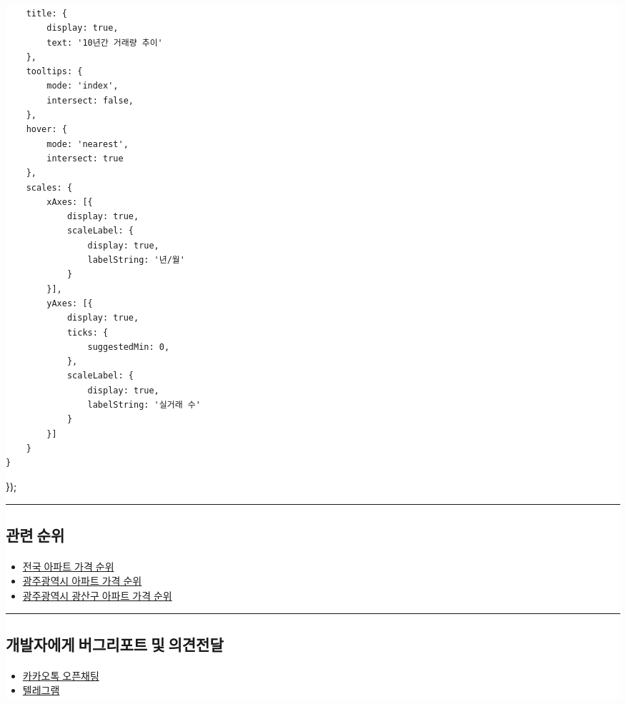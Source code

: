         title: {
            display: true,
            text: '10년간 거래량 추이'
        },
        tooltips: {
            mode: 'index',
            intersect: false,
        },
        hover: {
            mode: 'nearest',
            intersect: true
        },
        scales: {
            xAxes: [{
                display: true,
                scaleLabel: {
                    display: true,
                    labelString: '년/월'
                }
            }],
            yAxes: [{
                display: true,
                ticks: {
                    suggestedMin: 0,
                },
                scaleLabel: {
                    display: true,
                    labelString: '실거래 수'
                }
            }]
        }
    }
});

</script>


---

## 관련 순위

- [전국 아파트 가격 순위](https://inasie.github.io/apt-ranking/전국)
- [광주광역시 아파트 가격 순위](https://inasie.github.io/apt-ranking/광주광역시)
- [광주광역시 광산구 아파트 가격 순위](https://inasie.github.io/apt-ranking/광주광역시-광산구)


---

## 개발자에게 버그리포트 및 의견전달

- [카카오톡 오픈채팅](https://open.kakao.com/o/gLJUAP4)
- [텔레그램](https://t.me/inasie)

